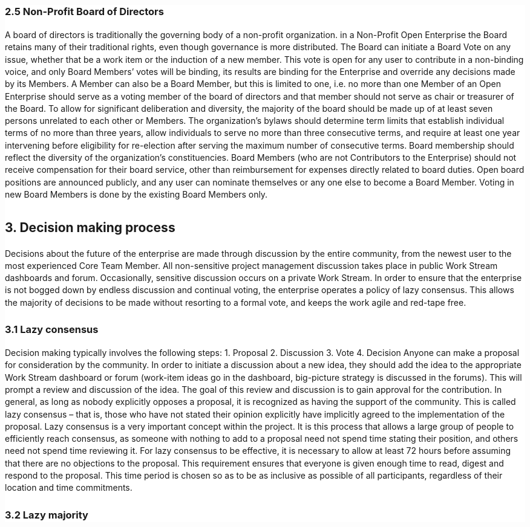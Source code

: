 ### 2.5 Non-Profit Board of Directors

A board of directors is traditionally the governing body of a non-profit organization. in a Non-Profit Open Enterprise the Board retains many of their traditional rights, even though governance is more distributed. The Board can initiate a Board Vote on any issue, whether that be a work item or the induction of a new member. This vote is open for any user to contribute in a non-binding voice, and only Board Members’ votes will be binding, its results are binding for the Enterprise and override any decisions made by its Members. A Member can also be a Board Member, but this is limited to one, i.e. no more than one Member of an Open Enterprise should serve as a voting member of the board of directors and that member should not serve as chair or treasurer of the Board. To allow for significant deliberation and diversity, the majority of the board should be made up of at least seven persons unrelated to each other or Members. The organization’s bylaws should determine term limits that establish individual terms of no more than three years, allow individuals to serve no more than three consecutive terms, and require at least one year intervening before eligibility for re-election after serving the maximum number of consecutive terms. Board membership should reflect the diversity of the organization’s constituencies. Board Members (who are not Contributors to the Enterprise) should not receive compensation for their board service, other than reimbursement for expenses directly related to board duties. Open board positions are announced publicly, and any user can nominate themselves or any one else to become a Board Member. Voting in new Board Members is done by the existing Board Members only.

## 3. Decision making process

Decisions about the future of the enterprise are made through discussion by the entire community, from the newest user to the most experienced Core Team Member. All non-sensitive project management discussion takes place in public Work Stream dashboards and forum. Occasionally, sensitive discussion occurs on a private Work Stream. In order to ensure that the enterprise is not bogged down by endless discussion and continual voting, the enterprise operates a policy of lazy consensus. This allows the majority of decisions to be made without resorting to a formal vote, and keeps the work agile and red-tape free.

### 3.1 Lazy consensus

Decision making typically involves the following steps: 1. Proposal 2. Discussion 3. Vote 4. Decision Anyone can make a proposal for consideration by the community. In order to initiate a discussion about a new idea, they should add the idea to the appropriate Work Stream dashboard or forum (work-item ideas go in the dashboard, big-picture strategy is discussed in the forums). This will prompt a review and discussion of the idea. The goal of this review and discussion is to gain approval for the contribution. In general, as long as nobody explicitly opposes a proposal, it is recognized as having the support of the community. This is called lazy consensus – that is, those who have not stated their opinion explicitly have implicitly agreed to the implementation of the proposal. Lazy consensus is a very important concept within the project. It is this process that allows a large group of people to efficiently reach consensus, as someone with nothing to add to a proposal need not spend time stating their position, and others need not spend time reviewing it. For lazy consensus to be effective, it is necessary to allow at least 72 hours before assuming that there are no objections to the proposal. This requirement ensures that everyone is given enough time to read, digest and respond to the proposal. This time period is chosen so as to be as inclusive as possible of all participants, regardless of their location and time commitments.

### 3.2 Lazy majority
